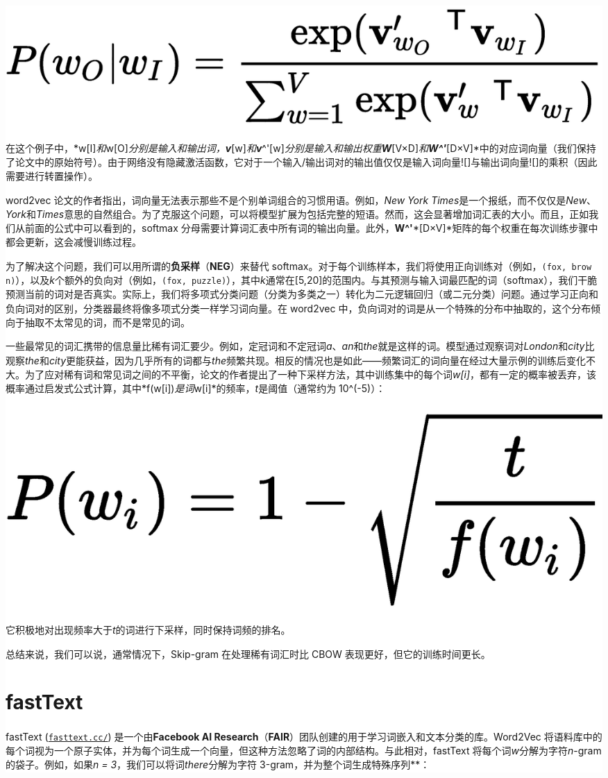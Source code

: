 ![](img/a1bf9184-f2d2-4ed3-87f9-def2a0b5f267.png)

在这个例子中，*w[I]*和*w[O]*分别是输入和输出词，**v***[w]*和**v***^'[w]*分别是输入和输出权重**W***[V×D]*和**W^'***[D×V]*中的对应词向量（我们保持了论文中的原始符号）。由于网络没有隐藏激活函数，它对于一个输入/输出词对的输出值仅仅是输入词向量![]与输出词向量![]的乘积（因此需要进行转置操作）。

word2vec 论文的作者指出，词向量无法表示那些不是个别单词组合的习惯用语。例如，*New York Times*是一个报纸，而不仅仅是*New*、*York*和*Times*意思的自然组合。为了克服这个问题，可以将模型扩展为包括完整的短语。然而，这会显著增加词汇表的大小。而且，正如我们从前面的公式中可以看到的，softmax 分母需要计算词汇表中所有词的输出向量。此外，**W^'***[D×V]*矩阵的每个权重在每次训练步骤中都会更新，这会减慢训练过程。

为了解决这个问题，我们可以用所谓的**负采样**（**NEG**）来替代 softmax。对于每个训练样本，我们将使用正向训练对（例如，`(fox, brown)`），以及*k*个额外的负向对（例如，`(fox, puzzle)`），其中*k*通常在[5,20]的范围内。与其预测与输入词最匹配的词（softmax），我们干脆预测当前的词对是否真实。实际上，我们将多项式分类问题（分类为多类之一）转化为二元逻辑回归（或二元分类）问题。通过学习正向和负向词对的区别，分类器最终将像多项式分类一样学习词向量。在 word2vec 中，负向词对的词是从一个特殊的分布中抽取的，这个分布倾向于抽取不太常见的词，而不是常见的词。

一些最常见的词汇携带的信息量比稀有词汇要少。例如，定冠词和不定冠词*a*、*an*和*the*就是这样的词。模型通过观察词对*London*和*city*比观察*the*和*city*更能获益，因为几乎所有的词都与*the*频繁共现。相反的情况也是如此——频繁词汇的词向量在经过大量示例的训练后变化不大。为了应对稀有词和常见词之间的不平衡，论文的作者提出了一种下采样方法，其中训练集中的每个词*w[i]*，都有一定的概率被丢弃，该概率通过启发式公式计算，其中*f(w[i])*是词*w[i]*的频率，*t*是阈值（通常约为 10^(-5)）：

![](img/95e5cdee-8daa-4410-8b6b-e56d7b5653ce.png)

它积极地对出现频率大于*t*的词进行下采样，同时保持词频的排名。

总结来说，我们可以说，通常情况下，Skip-gram 在处理稀有词汇时比 CBOW 表现更好，但它的训练时间更长。

# fastText

fastText ([`fasttext.cc/`](https://fasttext.cc/)) 是一个由**Facebook AI Research**（**FAIR**）团队创建的用于学习词嵌入和文本分类的库。Word2Vec 将语料库中的每个词视为一个原子实体，并为每个词生成一个向量，但这种方法忽略了词的内部结构。与此相对，fastText 将每个词*w*分解为字符*n*-gram 的袋子。例如，如果*n = 3*，我们可以将词*there*分解为字符 3-gram，并为整个词生成特殊序列*<there>*：
